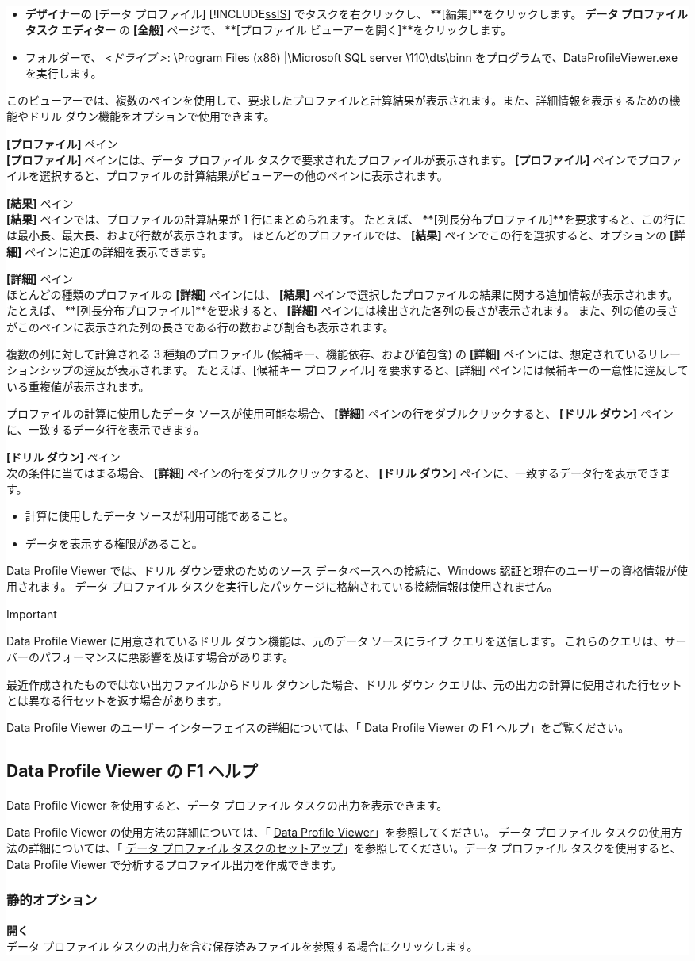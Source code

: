 -   **デザイナーの** [データ プロファイル] [!INCLUDE[ssIS](../../includes/ssis-md.md)] でタスクを右クリックし、 **[編集]**をクリックします。 **データ プロファイル タスク エディター** の **[全般]** ページで、 **[プロファイル ビューアーを開く]**をクリックします。  
  
-   フォルダーで、 *\<ドライブ >*: \Program Files (x86) |\Microsoft SQL server \110\dts\binn をプログラムで、DataProfileViewer.exe を実行します。  
  
 このビューアーでは、複数のペインを使用して、要求したプロファイルと計算結果が表示されます。また、詳細情報を表示するための機能やドリル ダウン機能をオプションで使用できます。  
  
 **[プロファイル]** ペイン  
 **[プロファイル]** ペインには、データ プロファイル タスクで要求されたプロファイルが表示されます。 **[プロファイル]** ペインでプロファイルを選択すると、プロファイルの計算結果がビューアーの他のペインに表示されます。  
  
 **[結果]** ペイン  
 **[結果]** ペインでは、プロファイルの計算結果が 1 行にまとめられます。 たとえば、 **[列長分布プロファイル]**を要求すると、この行には最小長、最大長、および行数が表示されます。 ほとんどのプロファイルでは、 **[結果]** ペインでこの行を選択すると、オプションの **[詳細]** ペインに追加の詳細を表示できます。  
  
 **[詳細]** ペイン  
 ほとんどの種類のプロファイルの **[詳細]** ペインには、 **[結果]** ペインで選択したプロファイルの結果に関する追加情報が表示されます。 たとえば、 **[列長分布プロファイル]**を要求すると、 **[詳細]** ペインには検出された各列の長さが表示されます。 また、列の値の長さがこのペインに表示された列の長さである行の数および割合も表示されます。  
  
 複数の列に対して計算される 3 種類のプロファイル (候補キー、機能依存、および値包含) の **[詳細]** ペインには、想定されているリレーションシップの違反が表示されます。 たとえば、[候補キー プロファイル] を要求すると、[詳細] ペインには候補キーの一意性に違反している重複値が表示されます。  
  
 プロファイルの計算に使用したデータ ソースが使用可能な場合、 **[詳細]** ペインの行をダブルクリックすると、 **[ドリル ダウン]** ペインに、一致するデータ行を表示できます。  
  
 **[ドリル ダウン]** ペイン  
 次の条件に当てはまる場合、 **[詳細]** ペインの行をダブルクリックすると、 **[ドリル ダウン]** ペインに、一致するデータ行を表示できます。  
  
-   計算に使用したデータ ソースが利用可能であること。  
  
-   データを表示する権限があること。  
  
 Data Profile Viewer では、ドリル ダウン要求のためのソース データベースへの接続に、Windows 認証と現在のユーザーの資格情報が使用されます。 データ プロファイル タスクを実行したパッケージに格納されている接続情報は使用されません。  
  
> [!IMPORTANT]  
>  Data Profile Viewer に用意されているドリル ダウン機能は、元のデータ ソースにライブ クエリを送信します。 これらのクエリは、サーバーのパフォーマンスに悪影響を及ぼす場合があります。  
>   
>  最近作成されたものではない出力ファイルからドリル ダウンした場合、ドリル ダウン クエリは、元の出力の計算に使用された行セットとは異なる行セットを返す場合があります。  
  
 Data Profile Viewer のユーザー インターフェイスの詳細については、「 [Data Profile Viewer の F1 ヘルプ](../../integration-services/control-flow/data-profile-viewer-f1-help.md)」をご覧ください。  
  
## <a name="data-profile-viewer-f1-help"></a>Data Profile Viewer の F1 ヘルプ
  Data Profile Viewer を使用すると、データ プロファイル タスクの出力を表示できます。  
  
 Data Profile Viewer の使用方法の詳細については、「 [Data Profile Viewer](../../integration-services/control-flow/data-profile-viewer.md)」を参照してください。 データ プロファイル タスクの使用方法の詳細については、「 [データ プロファイル タスクのセットアップ](../../integration-services/control-flow/setup-of-the-data-profiling-task.md)」を参照してください。データ プロファイル タスクを使用すると、Data Profile Viewer で分析するプロファイル出力を作成できます。  
  
### <a name="static-options"></a>静的オプション  
 **開く**  
 データ プロファイル タスクの出力を含む保存済みファイルを参照する場合にクリックします。  
  